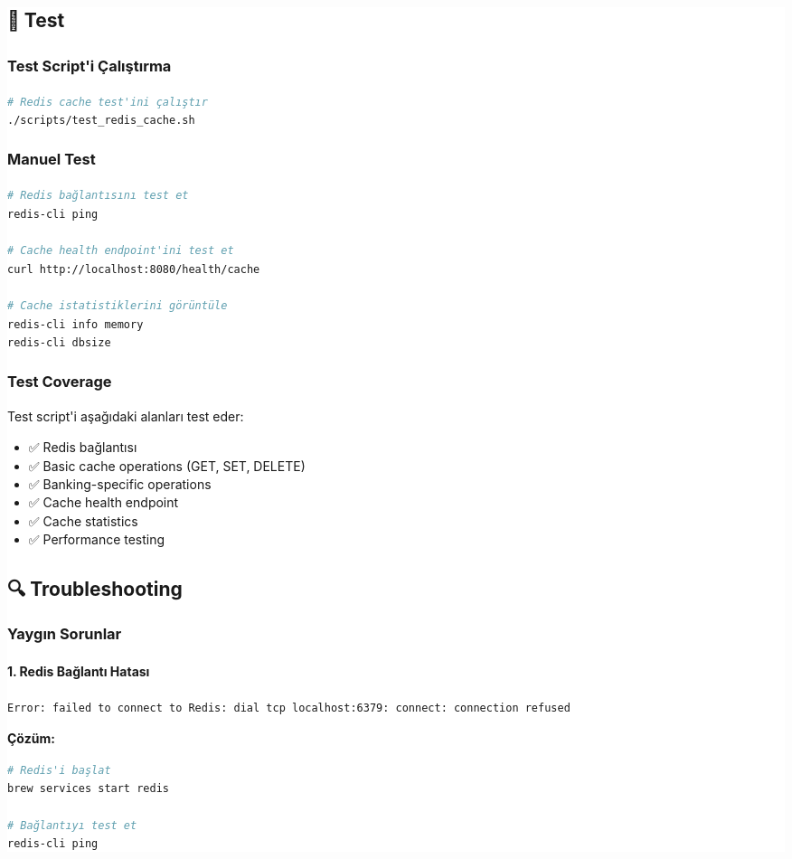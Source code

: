 ## 🧪 Test

### Test Script'i Çalıştırma

```bash
# Redis cache test'ini çalıştır
./scripts/test_redis_cache.sh
```

### Manuel Test

```bash
# Redis bağlantısını test et
redis-cli ping

# Cache health endpoint'ini test et
curl http://localhost:8080/health/cache

# Cache istatistiklerini görüntüle
redis-cli info memory
redis-cli dbsize
```

### Test Coverage

Test script'i aşağıdaki alanları test eder:

- ✅ Redis bağlantısı
- ✅ Basic cache operations (GET, SET, DELETE)
- ✅ Banking-specific operations
- ✅ Cache health endpoint
- ✅ Cache statistics
- ✅ Performance testing

## 🔍 Troubleshooting

### Yaygın Sorunlar

#### 1. Redis Bağlantı Hatası

```
Error: failed to connect to Redis: dial tcp localhost:6379: connect: connection refused
```

**Çözüm:**
```bash
# Redis'i başlat
brew services start redis

# Bağlantıyı test et
redis-cli ping
```
